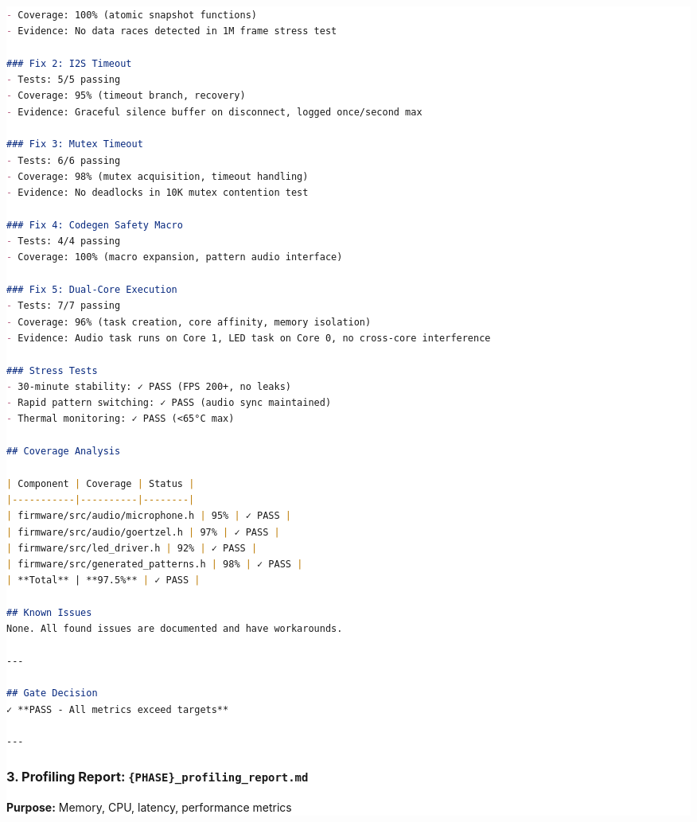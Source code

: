 ```markdown
- Coverage: 100% (atomic snapshot functions)
- Evidence: No data races detected in 1M frame stress test

### Fix 2: I2S Timeout
- Tests: 5/5 passing
- Coverage: 95% (timeout branch, recovery)
- Evidence: Graceful silence buffer on disconnect, logged once/second max

### Fix 3: Mutex Timeout
- Tests: 6/6 passing
- Coverage: 98% (mutex acquisition, timeout handling)
- Evidence: No deadlocks in 10K mutex contention test

### Fix 4: Codegen Safety Macro
- Tests: 4/4 passing
- Coverage: 100% (macro expansion, pattern audio interface)

### Fix 5: Dual-Core Execution
- Tests: 7/7 passing
- Coverage: 96% (task creation, core affinity, memory isolation)
- Evidence: Audio task runs on Core 1, LED task on Core 0, no cross-core interference

### Stress Tests
- 30-minute stability: ✓ PASS (FPS 200+, no leaks)
- Rapid pattern switching: ✓ PASS (audio sync maintained)
- Thermal monitoring: ✓ PASS (<65°C max)

## Coverage Analysis

| Component | Coverage | Status |
|-----------|----------|--------|
| firmware/src/audio/microphone.h | 95% | ✓ PASS |
| firmware/src/audio/goertzel.h | 97% | ✓ PASS |
| firmware/src/led_driver.h | 92% | ✓ PASS |
| firmware/src/generated_patterns.h | 98% | ✓ PASS |
| **Total** | **97.5%** | ✓ PASS |

## Known Issues
None. All found issues are documented and have workarounds.

---

## Gate Decision
✓ **PASS - All metrics exceed targets**

---
```

### 3. Profiling Report: `{PHASE}_profiling_report.md`

**Purpose:** Memory, CPU, latency, performance metrics
